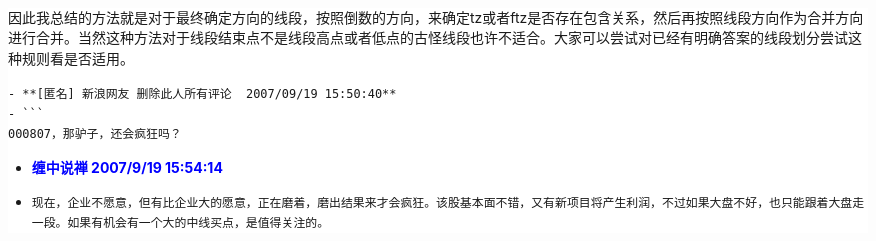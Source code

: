   因此我总结的方法就是对于最终确定方向的线段，按照倒数的方向，来确定tz或者ftz是否存在包含关系，然后再按照线段方向作为合并方向进行合并。当然这种方法对于线段结束点不是线段高点或者低点的古怪线段也许不适合。大家可以尝试对已经有明确答案的线段划分尝试这种规则看是否适用。
  ```
- **[匿名] 新浪网友 删除此人所有评论  2007/09/19 15:50:40**
- ```
  000807，那驴子，还会疯狂吗？
  ```
   - **<font color='blue'>缠中说禅 2007/9/19 15:54:14</font>**
   - ```
     现在，企业不愿意，但有比企业大的愿意，正在磨着，磨出结果来才会疯狂。该股基本面不错，又有新项目将产生利润，不过如果大盘不好，也只能跟着大盘走一段。如果有机会有一个大的中线买点，是值得关注的。
     ```
